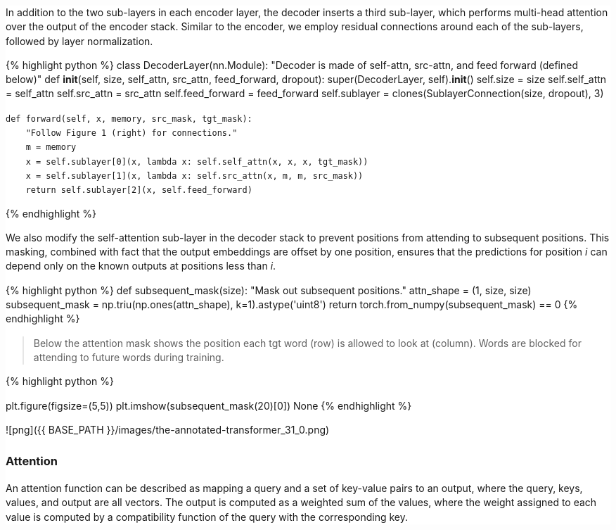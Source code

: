 In addition to the two sub-layers in each encoder layer, the decoder inserts a
third sub-layer, which performs multi-head attention over the output of the
encoder stack.  Similar to the encoder, we employ residual connections around
each of the sub-layers, followed by layer normalization. 


{% highlight python %}
class DecoderLayer(nn.Module):
    "Decoder is made of self-attn, src-attn, and feed forward (defined below)"
    def __init__(self, size, self_attn, src_attn, feed_forward, dropout):
        super(DecoderLayer, self).__init__()
        self.size = size
        self.self_attn = self_attn
        self.src_attn = src_attn
        self.feed_forward = feed_forward
        self.sublayer = clones(SublayerConnection(size, dropout), 3)
 
    def forward(self, x, memory, src_mask, tgt_mask):
        "Follow Figure 1 (right) for connections."
        m = memory
        x = self.sublayer[0](x, lambda x: self.self_attn(x, x, x, tgt_mask))
        x = self.sublayer[1](x, lambda x: self.src_attn(x, m, m, src_mask))
        return self.sublayer[2](x, self.feed_forward)
{% endhighlight %}
 
We also modify the self-attention sub-layer in the decoder stack to prevent
positions from attending to subsequent positions.  This masking, combined with
fact that the output embeddings are offset by one position, ensures that the
predictions for position $i$ can depend only on the known outputs at positions
less than $i$. 


{% highlight python %}
def subsequent_mask(size):
    "Mask out subsequent positions."
    attn_shape = (1, size, size)
    subsequent_mask = np.triu(np.ones(attn_shape), k=1).astype('uint8')
    return torch.from_numpy(subsequent_mask) == 0
{% endhighlight %}
 
> Below the attention mask shows the position each tgt word (row) is allowed to
look at (column). Words are blocked for attending to future words during
training. 


{% highlight python %}

plt.figure(figsize=(5,5))
plt.imshow(subsequent_mask(20)[0])
None
{% endhighlight %}

 
![png]({{ BASE_PATH }}/images/the-annotated-transformer_31_0.png) 

 
### Attention
An attention function can be described as mapping a query and a set of key-value
pairs to an output, where the query, keys, values, and output are all vectors.
The output is computed as a weighted sum of the values, where the weight
assigned to each value is computed by a compatibility function of the query with
the corresponding key.
